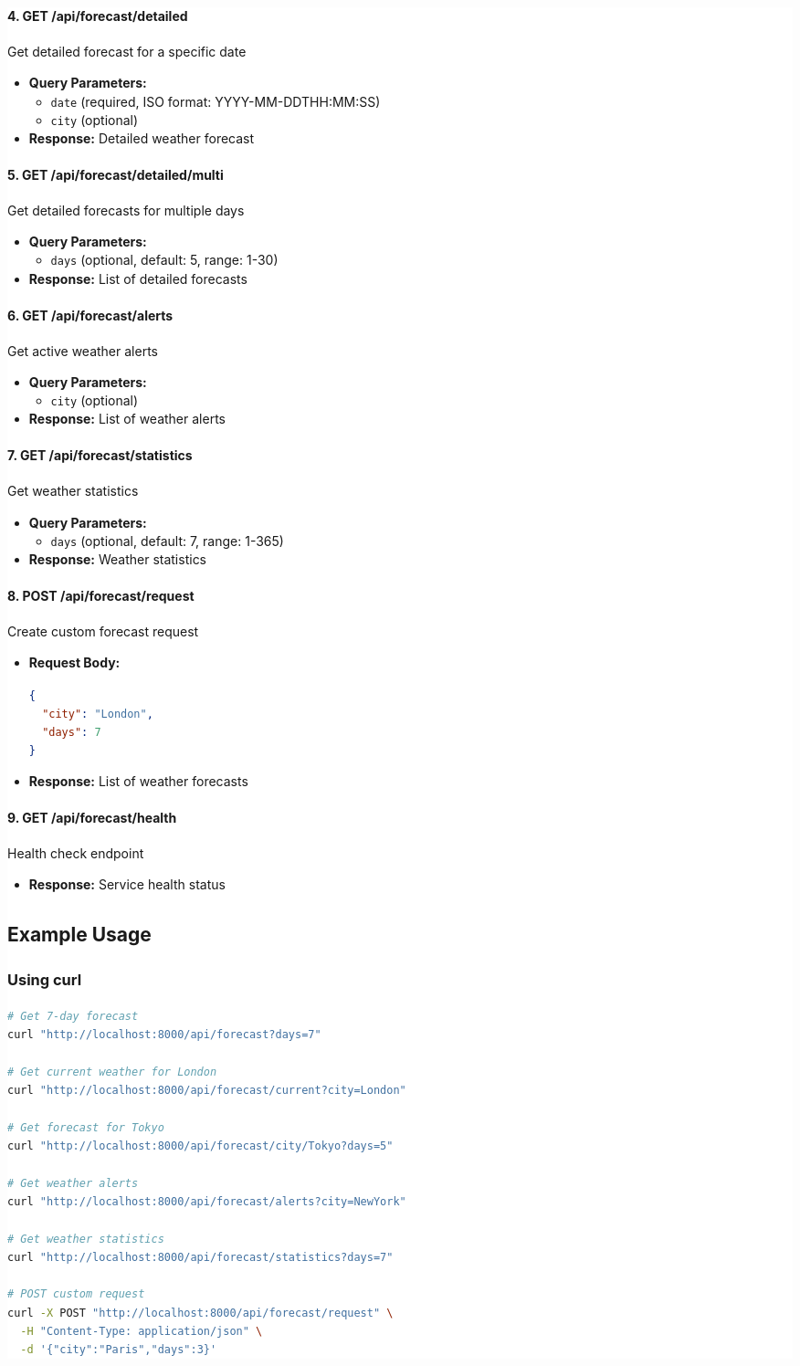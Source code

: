 #### 4. **GET /api/forecast/detailed**
Get detailed forecast for a specific date
- **Query Parameters:**
  - `date` (required, ISO format: YYYY-MM-DDTHH:MM:SS)
  - `city` (optional)
- **Response:** Detailed weather forecast

#### 5. **GET /api/forecast/detailed/multi**
Get detailed forecasts for multiple days
- **Query Parameters:**
  - `days` (optional, default: 5, range: 1-30)
- **Response:** List of detailed forecasts

#### 6. **GET /api/forecast/alerts**
Get active weather alerts
- **Query Parameters:**
  - `city` (optional)
- **Response:** List of weather alerts

#### 7. **GET /api/forecast/statistics**
Get weather statistics
- **Query Parameters:**
  - `days` (optional, default: 7, range: 1-365)
- **Response:** Weather statistics

#### 8. **POST /api/forecast/request**
Create custom forecast request
- **Request Body:**
  ```json
  {
    "city": "London",
    "days": 7
  }
  ```
- **Response:** List of weather forecasts

#### 9. **GET /api/forecast/health**
Health check endpoint
- **Response:** Service health status

## Example Usage

### Using curl

```bash
# Get 7-day forecast
curl "http://localhost:8000/api/forecast?days=7"

# Get current weather for London
curl "http://localhost:8000/api/forecast/current?city=London"

# Get forecast for Tokyo
curl "http://localhost:8000/api/forecast/city/Tokyo?days=5"

# Get weather alerts
curl "http://localhost:8000/api/forecast/alerts?city=NewYork"

# Get weather statistics
curl "http://localhost:8000/api/forecast/statistics?days=7"

# POST custom request
curl -X POST "http://localhost:8000/api/forecast/request" \
  -H "Content-Type: application/json" \
  -d '{"city":"Paris","days":3}'
```